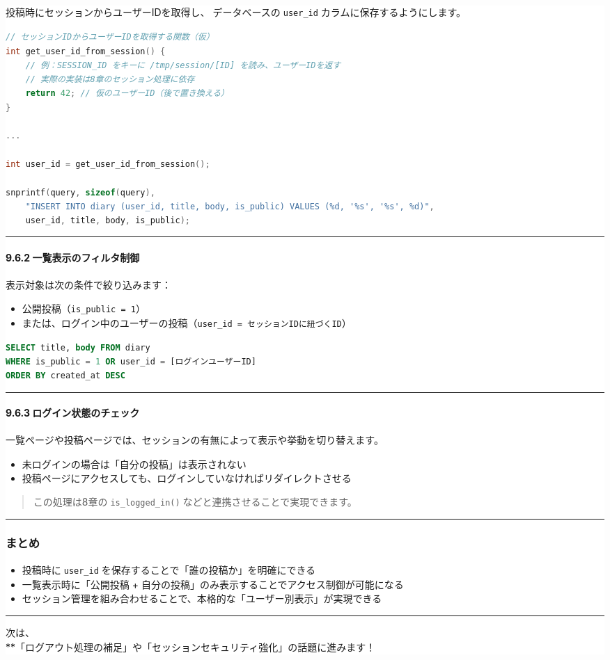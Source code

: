 投稿時にセッションからユーザーIDを取得し、
データベースの `user_id` カラムに保存するようにします。

```c
// セッションIDからユーザーIDを取得する関数（仮）
int get_user_id_from_session() {
    // 例：SESSION_ID をキーに /tmp/session/[ID] を読み、ユーザーIDを返す
    // 実際の実装は8章のセッション処理に依存
    return 42; // 仮のユーザーID（後で置き換える）
}

...

int user_id = get_user_id_from_session();

snprintf(query, sizeof(query),
    "INSERT INTO diary (user_id, title, body, is_public) VALUES (%d, '%s', '%s', %d)",
    user_id, title, body, is_public);
```

---

#### 9.6.2 一覧表示のフィルタ制御

表示対象は次の条件で絞り込みます：

- 公開投稿（`is_public = 1`）
- または、ログイン中のユーザーの投稿（`user_id = セッションIDに紐づくID`）

```sql
SELECT title, body FROM diary
WHERE is_public = 1 OR user_id = [ログインユーザーID]
ORDER BY created_at DESC
```

---

#### 9.6.3 ログイン状態のチェック

一覧ページや投稿ページでは、セッションの有無によって表示や挙動を切り替えます。

- 未ログインの場合は「自分の投稿」は表示されない
- 投稿ページにアクセスしても、ログインしていなければリダイレクトさせる

> この処理は8章の `is_logged_in()` などと連携させることで実現できます。

---

### まとめ

- 投稿時に `user_id` を保存することで「誰の投稿か」を明確にできる
- 一覧表示時に「公開投稿 + 自分の投稿」のみ表示することでアクセス制御が可能になる
- セッション管理を組み合わせることで、本格的な「ユーザー別表示」が実現できる

---

次は、  
**「ログアウト処理の補足」や「セッションセキュリティ強化」の話題に進みます！
